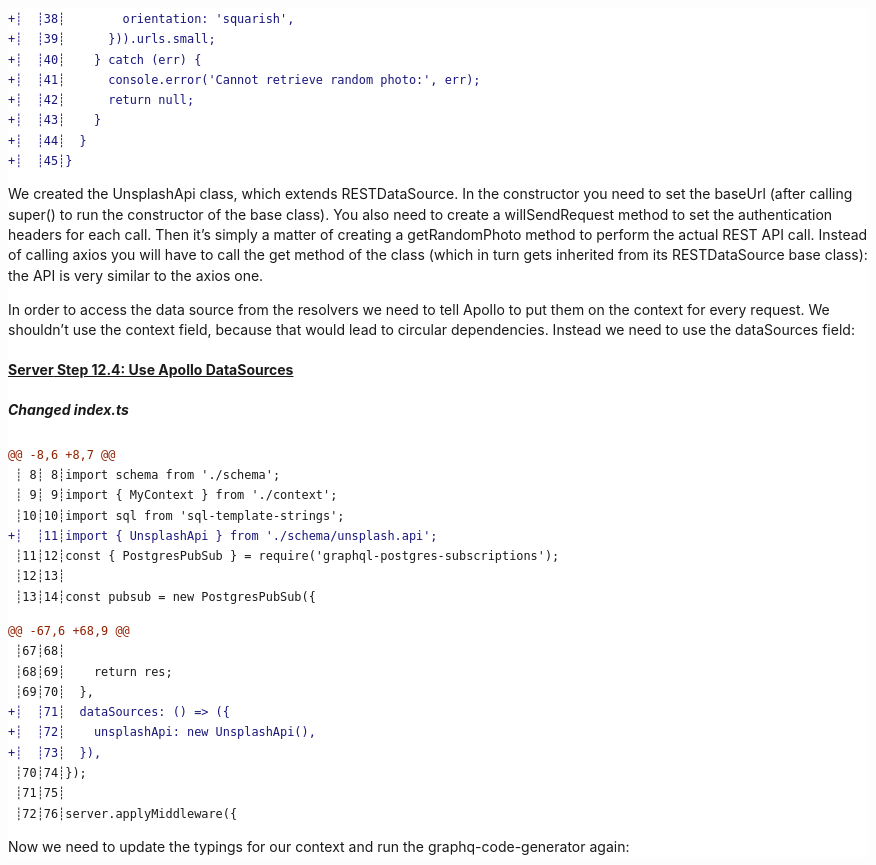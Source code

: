 ```diff
+┊  ┊38┊        orientation: 'squarish',
+┊  ┊39┊      })).urls.small;
+┊  ┊40┊    } catch (err) {
+┊  ┊41┊      console.error('Cannot retrieve random photo:', err);
+┊  ┊42┊      return null;
+┊  ┊43┊    }
+┊  ┊44┊  }
+┊  ┊45┊}
```

[}]: #

We created the UnsplashApi class, which extends RESTDataSource. In the constructor you need to set the baseUrl (after calling super() to run the constructor of the base class). You also need to create a willSendRequest method to set the authentication headers for each call. Then it’s simply a matter of creating a getRandomPhoto method to perform the actual REST API call. Instead of calling axios you will have to call the get method of the class (which in turn gets inherited from its RESTDataSource base class): the API is very similar to the axios one.

In order to access the data source from the resolvers we need to tell Apollo to put them on the context for every request. We shouldn’t use the context field, because that would lead to circular dependencies. Instead we need to use the dataSources field:

[{]: <helper> (diffStep "12.4" files="index.ts" module="server")

#### [__Server__ Step 12.4: Use Apollo DataSources](https://github.com/Urigo/WhatsApp-Clone-Server/commit/86e1e39459fdaa093f2d6e364dd62caa2fabf83d)

##### Changed index.ts
```diff
@@ -8,6 +8,7 @@
 ┊ 8┊ 8┊import schema from './schema';
 ┊ 9┊ 9┊import { MyContext } from './context';
 ┊10┊10┊import sql from 'sql-template-strings';
+┊  ┊11┊import { UnsplashApi } from './schema/unsplash.api';
 ┊11┊12┊const { PostgresPubSub } = require('graphql-postgres-subscriptions');
 ┊12┊13┊
 ┊13┊14┊const pubsub = new PostgresPubSub({
```
```diff
@@ -67,6 +68,9 @@
 ┊67┊68┊
 ┊68┊69┊    return res;
 ┊69┊70┊  },
+┊  ┊71┊  dataSources: () => ({
+┊  ┊72┊    unsplashApi: new UnsplashApi(),
+┊  ┊73┊  }),
 ┊70┊74┊});
 ┊71┊75┊
 ┊72┊76┊server.applyMiddleware({
```

[}]: #

Now we need to update the typings for our context and run the graphq-code-generator again:

[{]: <helper> (diffStep "12.4" files="context.ts" module="server")


[//]: # (head-end)
[{]: <helper> (diffStep "12.1" files="schema/resolvers.ts" module="server")
[{]: <helper> (diffStep "12.1" files="db.ts" module="server")
[{]: <helper> (diffStep "12.2" files="schema/resolvers.ts" module="server")
[{]: <helper> (diffStep "12.3" files=".gitignore, codegen.yml" module="server")
[{]: <helper> (diffStep "12.4" files="schema/unsplash.api.ts" module="server")
[{]: <helper> (diffStep "12.4" files="schema/resolvers.ts" module="server")
[//]: # (foot-start)
[{]: <helper> (navStep)
